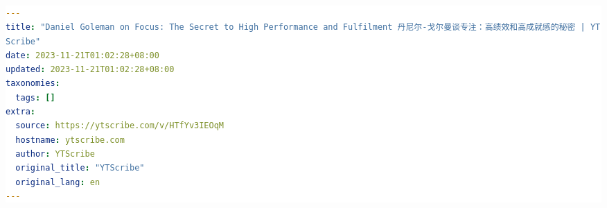 ```yaml
---
title: "Daniel Goleman on Focus: The Secret to High Performance and Fulfilment 丹尼尔-戈尔曼谈专注：高绩效和高成就感的秘密 | YTScribe"
date: 2023-11-21T01:02:28+08:00
updated: 2023-11-21T01:02:28+08:00
taxonomies:
  tags: []
extra:
  source: https://ytscribe.com/v/HTfYv3IEOqM
  hostname: ytscribe.com
  author: YTScribe
  original_title: "YTScribe"
  original_lang: en
---
```

